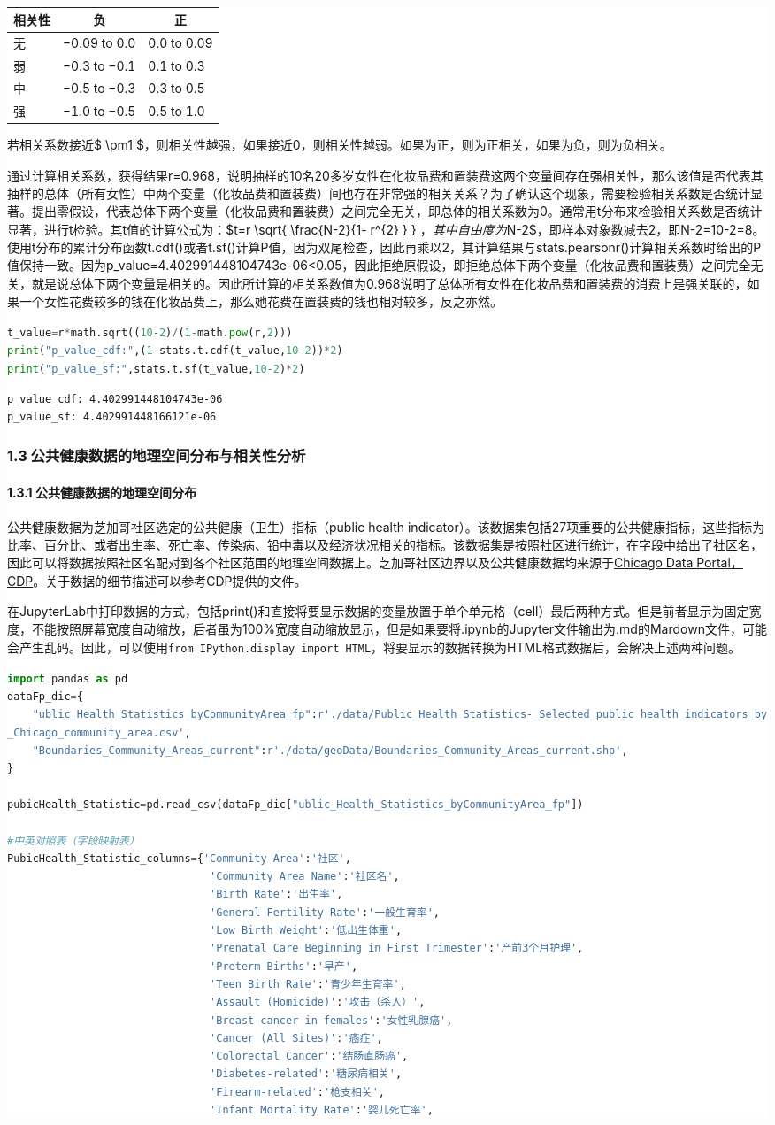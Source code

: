 | 相关性  | 负  | 正  |  
|---|---|---|
| 无  | −0.09 to 0.0 | 0.0 to 0.09  |   
| 弱  | −0.3 to −0.1  | 0.1 to 0.3 |   
|中   |−0.5 to −0.3  | 0.3 to 0.5 |   
| 强  | −1.0 to −0.5 |0.5 to 1.0   | 

若相关系数接近$ \pm1 $，则相关性越强，如果接近0，则相关性越弱。如果为正，则为正相关，如果为负，则为负相关。

通过计算相关系数，获得结果r=0.968，说明抽样的10名20多岁女性在化妆品费和置装费这两个变量间存在强相关性，那么该值是否代表其抽样的总体（所有女性）中两个变量（化妆品费和置装费）间也存在非常强的相关关系？为了确认这个现象，需要检验相关系数是否统计显著。提出零假设，代表总体下两个变量（化妆品费和置装费）之间完全无关，即总体的相关系数为0。通常用t分布来检验相关系数是否统计显著，进行t检验。其t值的计算公式为：$t=r \sqrt{ \frac{N-2}{1- r^{2} } } $，其中自由度为$N-2$，即样本对象数减去2，即N-2=10-2=8。使用t分布的累计分布函数t.cdf()或者t.sf()计算P值，因为双尾检查，因此再乘以2，其计算结果与stats.pearsonr()计算相关系数时给出的P值保持一致。因为p_value=4.402991448104743e-06<0.05，因此拒绝原假设，即拒绝总体下两个变量（化妆品费和置装费）之间完全无关，就是说总体下两个变量是相关的。因此所计算的相关系数值为0.968说明了总体所有女性在化妆品费和置装费的消费上是强关联的，如果一个女性花费较多的钱在化妆品费上，那么她花费在置装费的钱也相对较多，反之亦然。


```python
t_value=r*math.sqrt((10-2)/(1-math.pow(r,2)))
print("p_value_cdf:",(1-stats.t.cdf(t_value,10-2))*2)
print("p_value_sf:",stats.t.sf(t_value,10-2)*2)
```

    p_value_cdf: 4.402991448104743e-06
    p_value_sf: 4.402991448166121e-06
    

### 1.3 公共健康数据的地理空间分布与相关性分析
#### 1.3.1 公共健康数据的地理空间分布
公共健康数据为芝加哥社区选定的公共健康（卫生）指标（public health indicator）。该数据集包括27项重要的公共健康指标，这些指标为比率、百分比、或者出生率、死亡率、传染病、铅中毒以及经济状况相关的指标。该数据集是按照社区进行统计，在字段中给出了社区名，因此可以将数据按照社区名配对到各个社区范围的地理空间数据上。芝加哥社区边界以及公共健康数据均来源于[Chicago Data Portal，CDP](https://data.cityofchicago.org/)。关于数据的细节描述可以参考CDP提供的文件。

在JupyterLab中打印数据的方式，包括print()和直接将要显示数据的变量放置于单个单元格（cell）最后两种方式。但是前者显示为固定宽度，不能按照屏幕宽度自动缩放，后者虽为100%宽度自动缩放显示，但是如果要将.ipynb的Jupyter文件输出为.md的Mardown文件，可能会产生乱码。因此，可以使用`from IPython.display import HTML`，将要显示的数据转换为HTML格式数据后，会解决上述两种问题。


```python
import pandas as pd
dataFp_dic={
    "ublic_Health_Statistics_byCommunityArea_fp":r'./data/Public_Health_Statistics-_Selected_public_health_indicators_by_Chicago_community_area.csv',
    "Boundaries_Community_Areas_current":r'./data/geoData/Boundaries_Community_Areas_current.shp',    
}

pubicHealth_Statistic=pd.read_csv(dataFp_dic["ublic_Health_Statistics_byCommunityArea_fp"])

#中英对照表（字段映射表）
PubicHealth_Statistic_columns={'Community Area':'社区', 
                                'Community Area Name':'社区名',
                                'Birth Rate':'出生率',
                                'General Fertility Rate':'一般生育率',
                                'Low Birth Weight':'低出生体重',
                                'Prenatal Care Beginning in First Trimester':'产前3个月护理', 
                                'Preterm Births':'早产',
                                'Teen Birth Rate':'青少年生育率',
                                'Assault (Homicide)':'攻击（杀人）',
                                'Breast cancer in females':'女性乳腺癌',
                                'Cancer (All Sites)':'癌症', 
                                'Colorectal Cancer':'结肠直肠癌',
                                'Diabetes-related':'糖尿病相关',
                                'Firearm-related':'枪支相关',
                                'Infant Mortality Rate':'婴儿死亡率', 
```